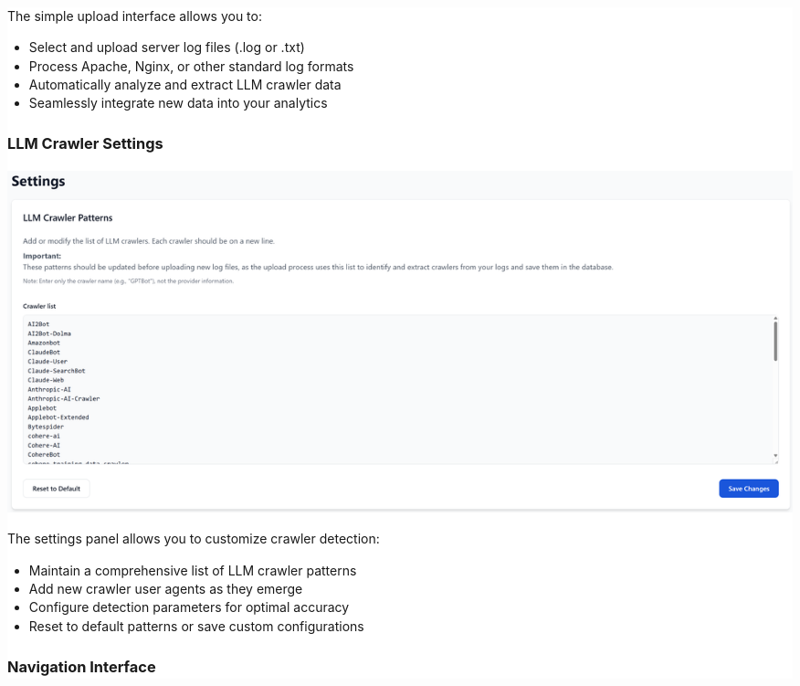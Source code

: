 The simple upload interface allows you to:
- Select and upload server log files (.log or .txt)
- Process Apache, Nginx, or other standard log formats
- Automatically analyze and extract LLM crawler data
- Seamlessly integrate new data into your analytics

### LLM Crawler Settings

![LLM Crawler Settings](screenshots/crawler-settings-panel.png)

The settings panel allows you to customize crawler detection:
- Maintain a comprehensive list of LLM crawler patterns
- Add new crawler user agents as they emerge
- Configure detection parameters for optimal accuracy
- Reset to default patterns or save custom configurations

### Navigation Interface
